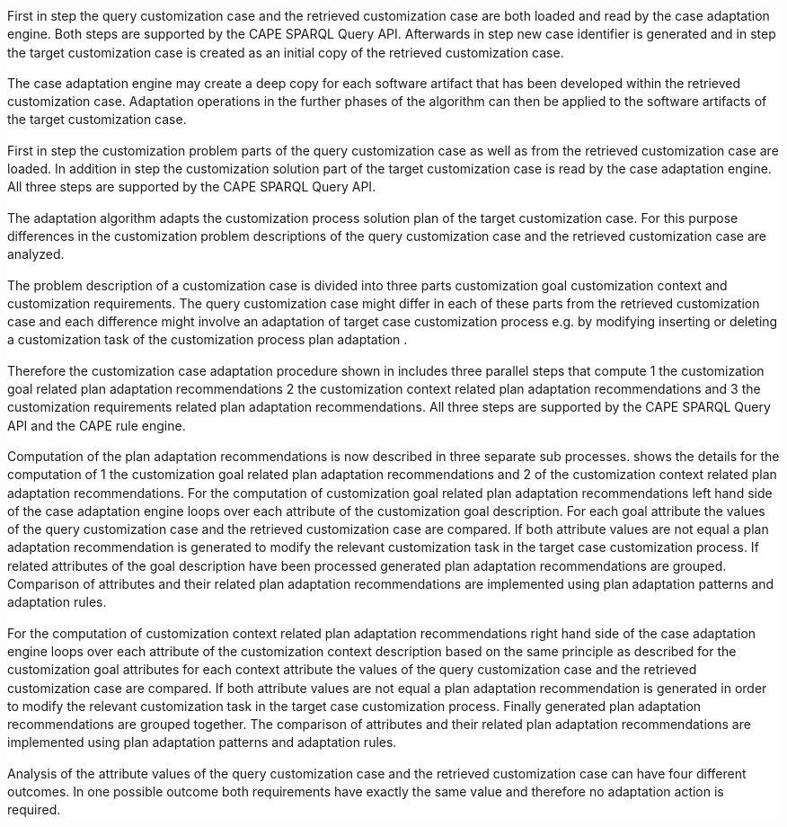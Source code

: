 First in step the query customization case and the retrieved customization case are both loaded and read by the case adaptation engine. Both steps are supported by the CAPE SPARQL Query API. Afterwards in step new case identifier is generated and in step the target customization case is created as an initial copy of the retrieved customization case.

The case adaptation engine may create a deep copy for each software artifact that has been developed within the retrieved customization case. Adaptation operations in the further phases of the algorithm can then be applied to the software artifacts of the target customization case.

First in step the customization problem parts of the query customization case as well as from the retrieved customization case are loaded. In addition in step the customization solution part of the target customization case is read by the case adaptation engine. All three steps are supported by the CAPE SPARQL Query API.

The adaptation algorithm adapts the customization process solution plan of the target customization case. For this purpose differences in the customization problem descriptions of the query customization case and the retrieved customization case are analyzed.

The problem description of a customization case is divided into three parts customization goal customization context and customization requirements. The query customization case might differ in each of these parts from the retrieved customization case and each difference might involve an adaptation of target case customization process e.g. by modifying inserting or deleting a customization task of the customization process plan adaptation .

Therefore the customization case adaptation procedure shown in includes three parallel steps that compute 1 the customization goal related plan adaptation recommendations 2 the customization context related plan adaptation recommendations and 3 the customization requirements related plan adaptation recommendations. All three steps are supported by the CAPE SPARQL Query API and the CAPE rule engine.

Computation of the plan adaptation recommendations is now described in three separate sub processes. shows the details for the computation of 1 the customization goal related plan adaptation recommendations and 2 of the customization context related plan adaptation recommendations. For the computation of customization goal related plan adaptation recommendations left hand side of the case adaptation engine loops over each attribute of the customization goal description. For each goal attribute the values of the query customization case and the retrieved customization case are compared. If both attribute values are not equal a plan adaptation recommendation is generated to modify the relevant customization task in the target case customization process. If related attributes of the goal description have been processed generated plan adaptation recommendations are grouped. Comparison of attributes and their related plan adaptation recommendations are implemented using plan adaptation patterns and adaptation rules.

For the computation of customization context related plan adaptation recommendations right hand side of the case adaptation engine loops over each attribute of the customization context description based on the same principle as described for the customization goal attributes for each context attribute the values of the query customization case and the retrieved customization case are compared. If both attribute values are not equal a plan adaptation recommendation is generated in order to modify the relevant customization task in the target case customization process. Finally generated plan adaptation recommendations are grouped together. The comparison of attributes and their related plan adaptation recommendations are implemented using plan adaptation patterns and adaptation rules.

Analysis of the attribute values of the query customization case and the retrieved customization case can have four different outcomes. In one possible outcome both requirements have exactly the same value and therefore no adaptation action is required.
